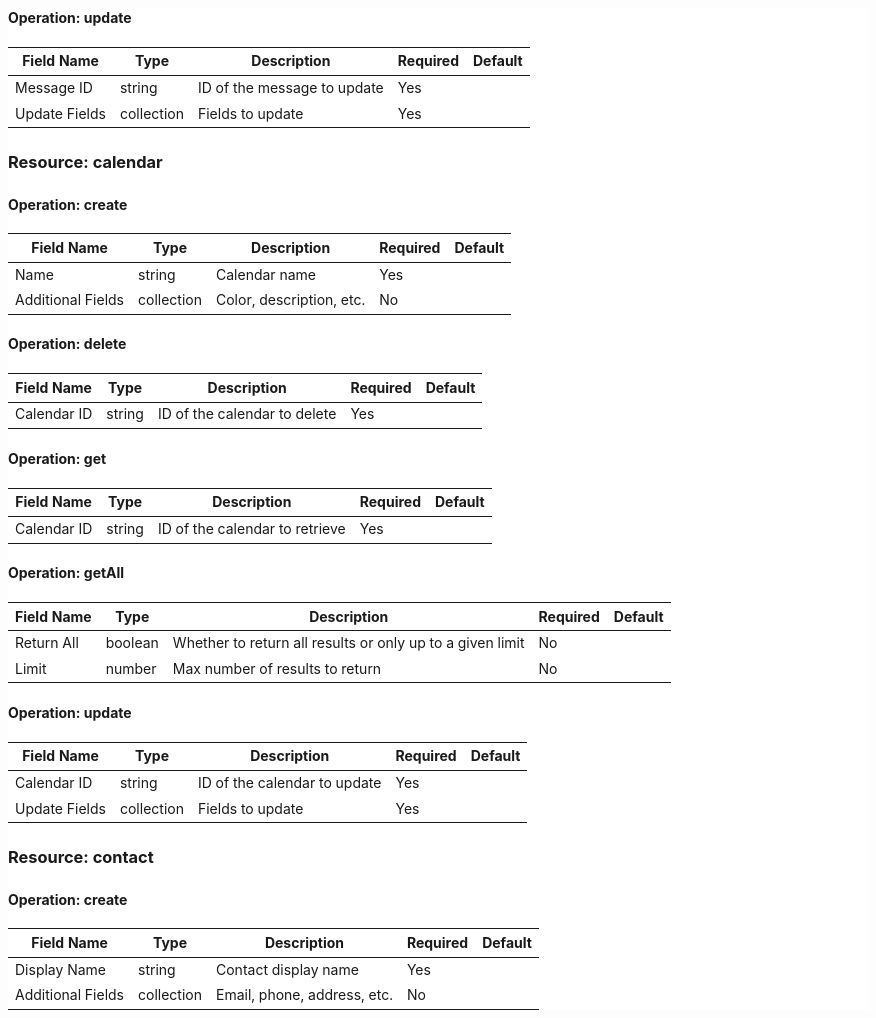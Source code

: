 #### Operation: update
| Field Name | Type | Description | Required | Default |
|---|---|---|---|---|
| Message ID | string | ID of the message to update | Yes |  |
| Update Fields | collection | Fields to update | Yes |  |

### Resource: calendar

#### Operation: create
| Field Name | Type | Description | Required | Default |
|---|---|---|---|---|
| Name | string | Calendar name | Yes |  |
| Additional Fields | collection | Color, description, etc. | No |  |

#### Operation: delete
| Field Name | Type | Description | Required | Default |
|---|---|---|---|---|
| Calendar ID | string | ID of the calendar to delete | Yes |  |

#### Operation: get
| Field Name | Type | Description | Required | Default |
|---|---|---|---|---|
| Calendar ID | string | ID of the calendar to retrieve | Yes |  |

#### Operation: getAll
| Field Name | Type | Description | Required | Default |
|---|---|---|---|---|
| Return All | boolean | Whether to return all results or only up to a given limit | No |  |
| Limit | number | Max number of results to return | No |  |

#### Operation: update
| Field Name | Type | Description | Required | Default |
|---|---|---|---|---|
| Calendar ID | string | ID of the calendar to update | Yes |  |
| Update Fields | collection | Fields to update | Yes |  |

### Resource: contact

#### Operation: create
| Field Name | Type | Description | Required | Default |
|---|---|---|---|---|
| Display Name | string | Contact display name | Yes |  |
| Additional Fields | collection | Email, phone, address, etc. | No |  |
